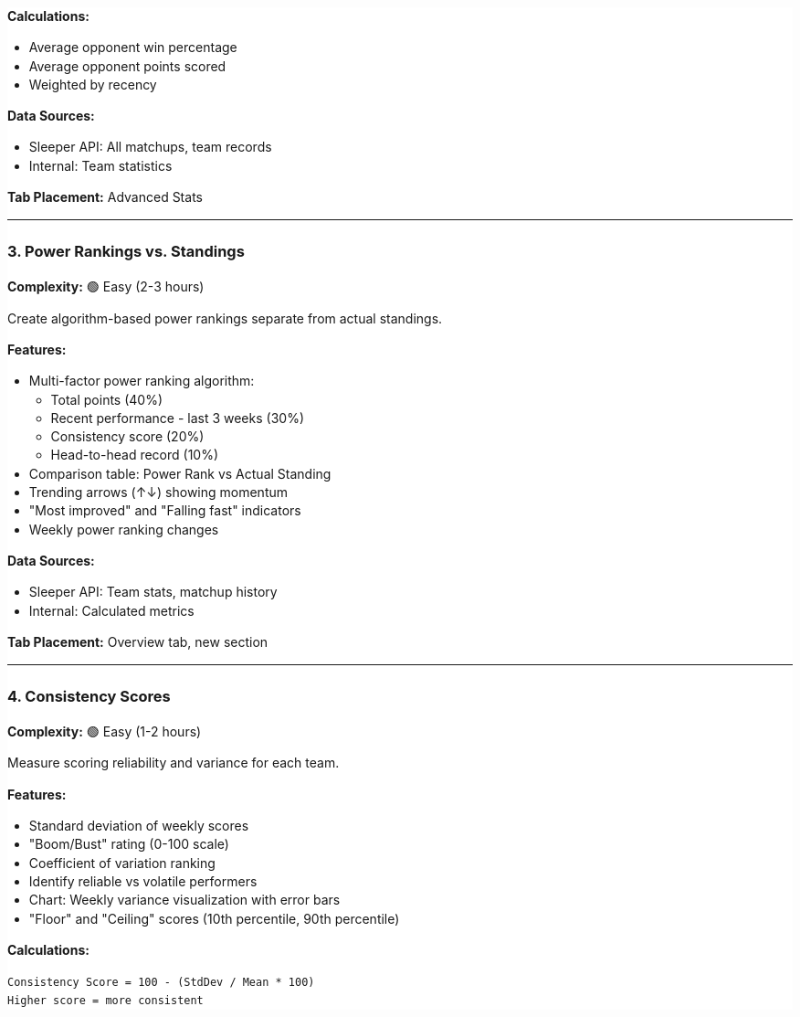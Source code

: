 **Calculations:**
- Average opponent win percentage
- Average opponent points scored
- Weighted by recency

**Data Sources:**
- Sleeper API: All matchups, team records
- Internal: Team statistics

**Tab Placement:** Advanced Stats

---

### 3. Power Rankings vs. Standings
**Complexity:** 🟢 Easy (2-3 hours)

Create algorithm-based power rankings separate from actual standings.

**Features:**
- Multi-factor power ranking algorithm:
  - Total points (40%)
  - Recent performance - last 3 weeks (30%)
  - Consistency score (20%)
  - Head-to-head record (10%)
- Comparison table: Power Rank vs Actual Standing
- Trending arrows (↑↓) showing momentum
- "Most improved" and "Falling fast" indicators
- Weekly power ranking changes

**Data Sources:**
- Sleeper API: Team stats, matchup history
- Internal: Calculated metrics

**Tab Placement:** Overview tab, new section

---

### 4. Consistency Scores
**Complexity:** 🟢 Easy (1-2 hours)

Measure scoring reliability and variance for each team.

**Features:**
- Standard deviation of weekly scores
- "Boom/Bust" rating (0-100 scale)
- Coefficient of variation ranking
- Identify reliable vs volatile performers
- Chart: Weekly variance visualization with error bars
- "Floor" and "Ceiling" scores (10th percentile, 90th percentile)

**Calculations:**
```
Consistency Score = 100 - (StdDev / Mean * 100)
Higher score = more consistent
```
